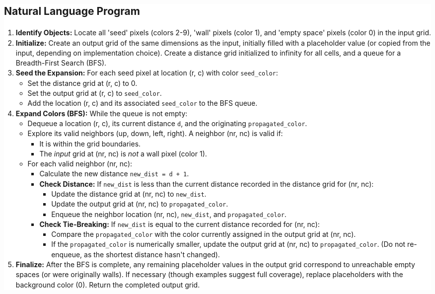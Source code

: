 ```yaml
```


## Natural Language Program

1.  **Identify Objects:** Locate all 'seed' pixels (colors 2-9), 'wall' pixels (color 1), and 'empty space' pixels (color 0) in the input grid.
2.  **Initialize:** Create an output grid of the same dimensions as the input, initially filled with a placeholder value (or copied from the input, depending on implementation choice). Create a distance grid initialized to infinity for all cells, and a queue for a Breadth-First Search (BFS).
3.  **Seed the Expansion:** For each seed pixel at location (r, c) with color `seed_color`:
    *   Set the distance grid at (r, c) to 0.
    *   Set the output grid at (r, c) to `seed_color`.
    *   Add the location (r, c) and its associated `seed_color` to the BFS queue.
4.  **Expand Colors (BFS):** While the queue is not empty:
    *   Dequeue a location (r, c), its current distance `d`, and the originating `propagated_color`.
    *   Explore its valid neighbors (up, down, left, right). A neighbor (nr, nc) is valid if:
        *   It is within the grid boundaries.
        *   The *input* grid at (nr, nc) is *not* a wall pixel (color 1).
    *   For each valid neighbor (nr, nc):
        *   Calculate the new distance `new_dist = d + 1`.
        *   **Check Distance:** If `new_dist` is less than the current distance recorded in the distance grid for (nr, nc):
            *   Update the distance grid at (nr, nc) to `new_dist`.
            *   Update the output grid at (nr, nc) to `propagated_color`.
            *   Enqueue the neighbor location (nr, nc), `new_dist`, and `propagated_color`.
        *   **Check Tie-Breaking:** If `new_dist` is equal to the current distance recorded for (nr, nc):
            *   Compare the `propagated_color` with the color currently assigned in the output grid at (nr, nc).
            *   If the `propagated_color` is numerically smaller, update the output grid at (nr, nc) to `propagated_color`. (Do not re-enqueue, as the shortest distance hasn't changed).
5.  **Finalize:** After the BFS is complete, any remaining placeholder values in the output grid correspond to unreachable empty spaces (or were originally walls). If necessary (though examples suggest full coverage), replace placeholders with the background color (0). Return the completed output grid.